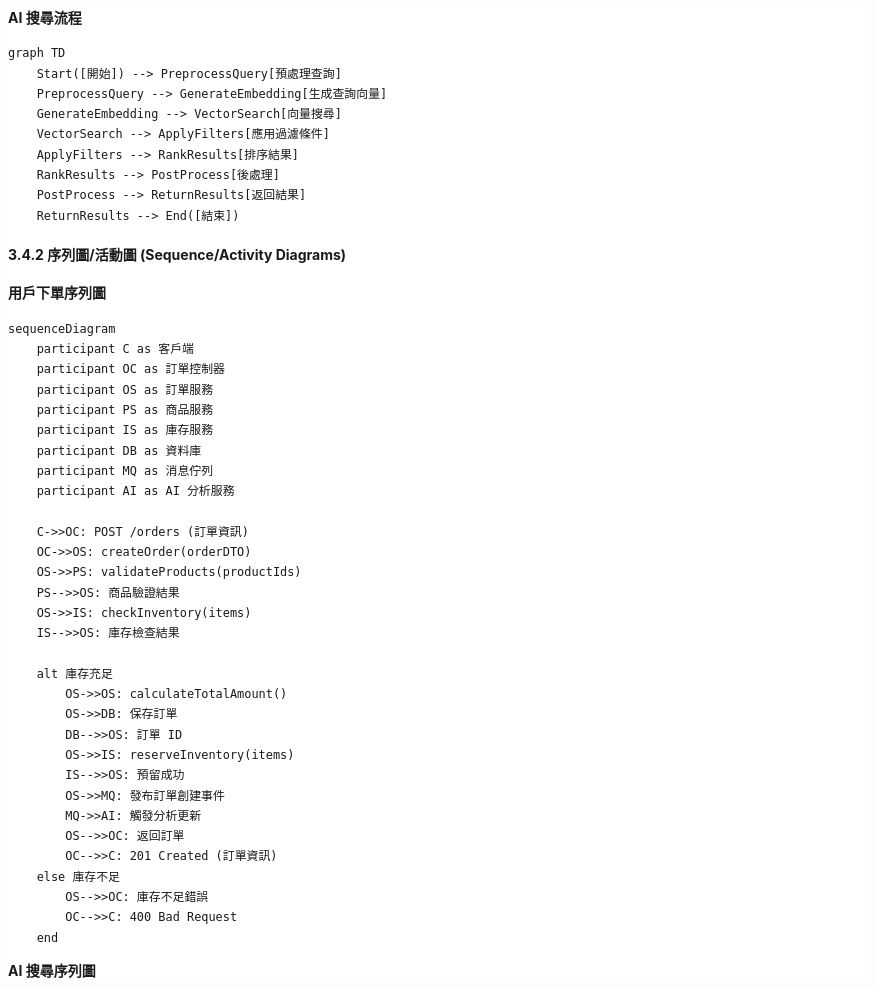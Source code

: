 **AI 搜尋流程**

```mermaid
graph TD
    Start([開始]) --> PreprocessQuery[預處理查詢]
    PreprocessQuery --> GenerateEmbedding[生成查詢向量]
    GenerateEmbedding --> VectorSearch[向量搜尋]
    VectorSearch --> ApplyFilters[應用過濾條件]
    ApplyFilters --> RankResults[排序結果]
    RankResults --> PostProcess[後處理]
    PostProcess --> ReturnResults[返回結果]
    ReturnResults --> End([結束])
```

#### 3.4.2 序列圖/活動圖 (Sequence/Activity Diagrams)

**用戶下單序列圖**

```mermaid
sequenceDiagram
    participant C as 客戶端
    participant OC as 訂單控制器
    participant OS as 訂單服務
    participant PS as 商品服務
    participant IS as 庫存服務
    participant DB as 資料庫
    participant MQ as 消息佇列
    participant AI as AI 分析服務
    
    C->>OC: POST /orders (訂單資訊)
    OC->>OS: createOrder(orderDTO)
    OS->>PS: validateProducts(productIds)
    PS-->>OS: 商品驗證結果
    OS->>IS: checkInventory(items)
    IS-->>OS: 庫存檢查結果
    
    alt 庫存充足
        OS->>OS: calculateTotalAmount()
        OS->>DB: 保存訂單
        DB-->>OS: 訂單 ID
        OS->>IS: reserveInventory(items)
        IS-->>OS: 預留成功
        OS->>MQ: 發布訂單創建事件
        MQ->>AI: 觸發分析更新
        OS-->>OC: 返回訂單
        OC-->>C: 201 Created (訂單資訊)
    else 庫存不足
        OS-->>OC: 庫存不足錯誤
        OC-->>C: 400 Bad Request
    end
```

**AI 搜尋序列圖**
